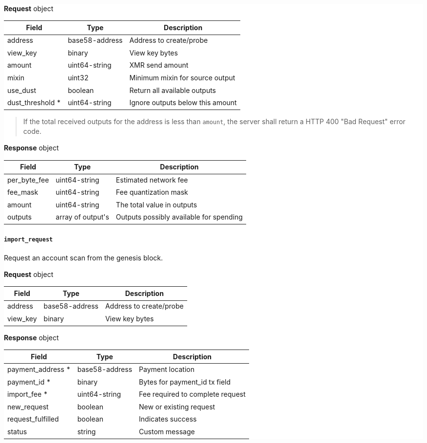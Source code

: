 **Request** object

|       Field      |      Type      |           Description            |
|------------------|----------------|----------------------------------|
| address          | base58-address | Address to create/probe          |
| view_key         | binary         | View key bytes                   |
| amount           | uint64-string  | XMR send amount                  |
| mixin            | uint32         | Minimum mixin for source output  |
| use_dust         | boolean        | Return all available outputs     |
| dust_threshold * | uint64-string  | Ignore outputs below this amount |

> If the total received outputs for the address is less than `amount`, the
> server shall return a HTTP 400 "Bad Request" error code.

**Response** object

|    Field     |        Type       |                Description              |
|--------------|-------------------|-----------------------------------------|
| per_byte_fee | uint64-string     | Estimated network fee                   |
| fee_mask     | uint64-string     | Fee quantization mask                   |
| amount       | uint64-string     | The total value in outputs              |
| outputs      | array of output's | Outputs possibly available for spending |

#### `import_request`
Request an account scan from the genesis block.

**Request** object

|   Field  |      Type      |      Description        |
|----------|----------------|-------------------------|
| address  | base58-address | Address to create/probe |
| view_key | binary         | View key bytes          |

**Response** object

|       Field        |      Type      |           Description            |
|--------------------|----------------|----------------------------------|
| payment_address *  | base58-address | Payment location                 |
| payment_id *       | binary         | Bytes for payment_id tx field    |
| import_fee *       | uint64-string  | Fee required to complete request |
| new_request        | boolean        | New or existing request          |
| request_fulfilled  | boolean        | Indicates success                |
| status             | string         | Custom message                   |
